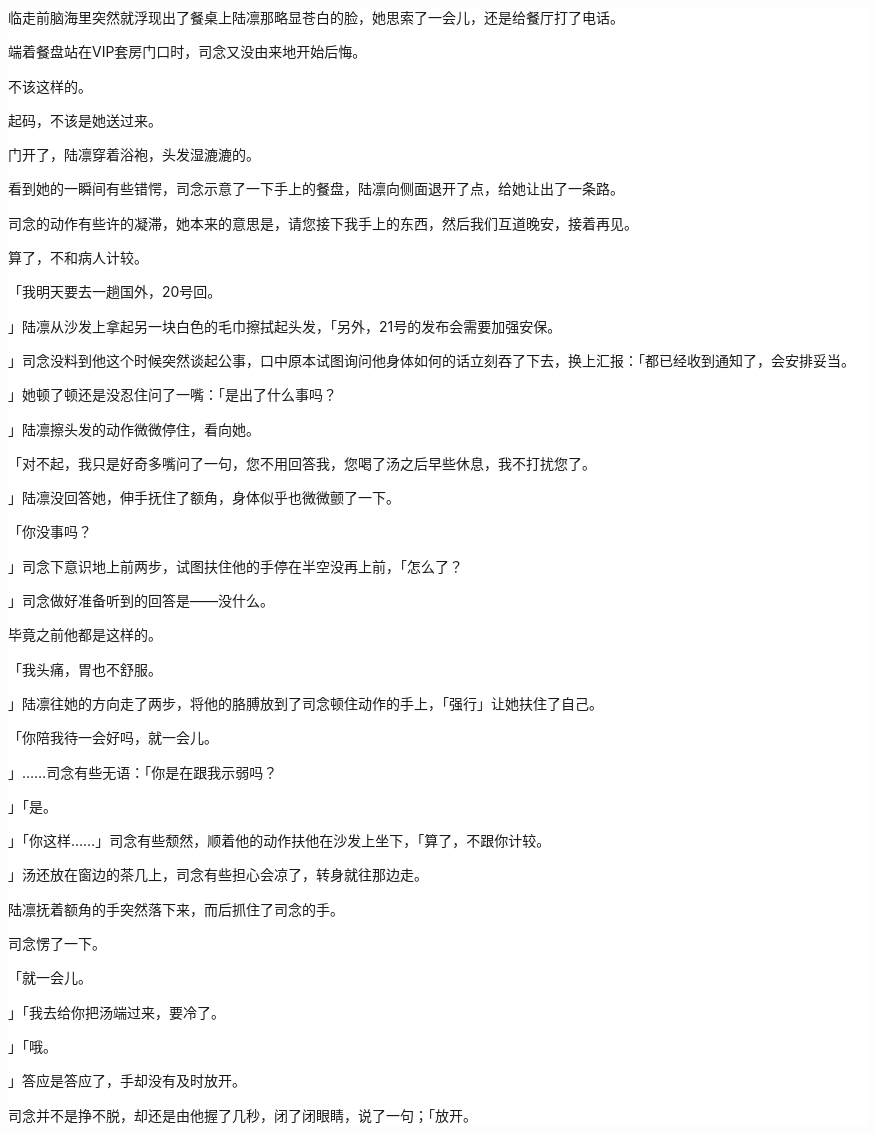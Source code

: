 临走前脑海里突然就浮现出了餐桌上陆凛那略显苍白的脸，她思索了一会儿，还是给餐厅打了电话。

端着餐盘站在VIP套房门口时，司念又没由来地开始后悔。

不该这样的。

起码，不该是她送过来。

门开了，陆凛穿着浴袍，头发湿漉漉的。

看到她的一瞬间有些错愕，司念示意了一下手上的餐盘，陆凛向侧面退开了点，给她让出了一条路。

司念的动作有些许的凝滞，她本来的意思是，请您接下我手上的东西，然后我们互道晚安，接着再见。

算了，不和病人计较。

「我明天要去一趟国外，20号回。

」陆凛从沙发上拿起另一块白色的毛巾擦拭起头发，「另外，21号的发布会需要加强安保。

」司念没料到他这个时候突然谈起公事，口中原本试图询问他身体如何的话立刻吞了下去，换上汇报：「都已经收到通知了，会安排妥当。

」她顿了顿还是没忍住问了一嘴：「是出了什么事吗？

」陆凛擦头发的动作微微停住，看向她。

「对不起，我只是好奇多嘴问了一句，您不用回答我，您喝了汤之后早些休息，我不打扰您了。

」陆凛没回答她，伸手抚住了额角，身体似乎也微微颤了一下。

「你没事吗？

」司念下意识地上前两步，试图扶住他的手停在半空没再上前，「怎么了？

」司念做好准备听到的回答是——没什么。

毕竟之前他都是这样的。

「我头痛，胃也不舒服。

」陆凛往她的方向走了两步，将他的胳膊放到了司念顿住动作的手上，「强行」让她扶住了自己。

「你陪我待一会好吗，就一会儿。

」……司念有些无语：「你是在跟我示弱吗？

」「是。

」「你这样……」司念有些颓然，顺着他的动作扶他在沙发上坐下，「算了，不跟你计较。

」汤还放在窗边的茶几上，司念有些担心会凉了，转身就往那边走。

陆凛抚着额角的手突然落下来，而后抓住了司念的手。

司念愣了一下。

「就一会儿。

」「我去给你把汤端过来，要冷了。

」「哦。

」答应是答应了，手却没有及时放开。

司念并不是挣不脱，却还是由他握了几秒，闭了闭眼睛，说了一句；「放开。
